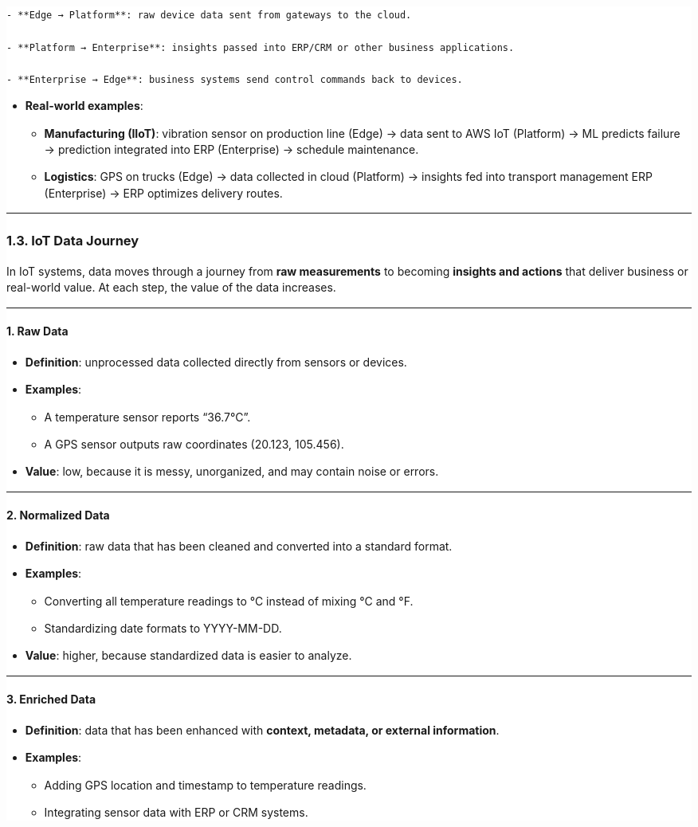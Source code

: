     - **Edge → Platform**: raw device data sent from gateways to the cloud.
        
    - **Platform → Enterprise**: insights passed into ERP/CRM or other business applications.
        
    - **Enterprise → Edge**: business systems send control commands back to devices.
        
- **Real-world examples**:
    
    - **Manufacturing (IIoT)**: vibration sensor on production line (Edge) → data sent to AWS IoT (Platform) → ML predicts failure → prediction integrated into ERP (Enterprise) → schedule maintenance.
        
    - **Logistics**: GPS on trucks (Edge) → data collected in cloud (Platform) → insights fed into transport management ERP (Enterprise) → ERP optimizes delivery routes.
        

---
### **1.3. IoT Data Journey**

In IoT systems, data moves through a journey from **raw measurements** to becoming **insights and actions** that deliver business or real-world value. At each step, the value of the data increases.

---

#### **1. Raw Data**

- **Definition**: unprocessed data collected directly from sensors or devices.
    
- **Examples**:
    
    - A temperature sensor reports “36.7°C”.
        
    - A GPS sensor outputs raw coordinates (20.123, 105.456).
        
- **Value**: low, because it is messy, unorganized, and may contain noise or errors.
    

---

#### **2. Normalized Data**

- **Definition**: raw data that has been cleaned and converted into a standard format.
    
- **Examples**:
    
    - Converting all temperature readings to °C instead of mixing °C and °F.
        
    - Standardizing date formats to YYYY-MM-DD.
        
- **Value**: higher, because standardized data is easier to analyze.
    

---

#### **3. Enriched Data**

- **Definition**: data that has been enhanced with **context, metadata, or external information**.
    
- **Examples**:
    
    - Adding GPS location and timestamp to temperature readings.
        
    - Integrating sensor data with ERP or CRM systems.
        